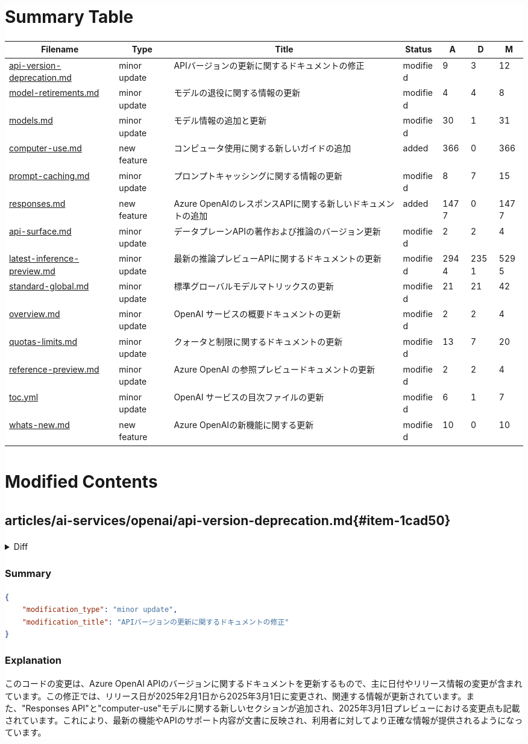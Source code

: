 # Summary Table
|  Filename  | Type |    Title    | Status | A  | D  | M  |
|------------|------|-------------|--------|----|----|----|
| [api-version-deprecation.md](#item-1cad50) | minor update | APIバージョンの更新に関するドキュメントの修正 | modified | 9 | 3 | 12 | 
| [model-retirements.md](#item-03fc2e) | minor update | モデルの退役に関する情報の更新 | modified | 4 | 4 | 8 | 
| [models.md](#item-db2c37) | minor update | モデル情報の追加と更新 | modified | 30 | 1 | 31 | 
| [computer-use.md](#item-6fbca8) | new feature | コンピュータ使用に関する新しいガイドの追加 | added | 366 | 0 | 366 | 
| [prompt-caching.md](#item-1631df) | minor update | プロンプトキャッシングに関する情報の更新 | modified | 8 | 7 | 15 | 
| [responses.md](#item-b9757d) | new feature | Azure OpenAIのレスポンスAPIに関する新しいドキュメントの追加 | added | 1477 | 0 | 1477 | 
| [api-surface.md](#item-a25fa2) | minor update | データプレーンAPIの著作および推論のバージョン更新 | modified | 2 | 2 | 4 | 
| [latest-inference-preview.md](#item-24bf0f) | minor update | 最新の推論プレビューAPIに関するドキュメントの更新 | modified | 2944 | 2351 | 5295 | 
| [standard-global.md](#item-17a84b) | minor update | 標準グローバルモデルマトリックスの更新 | modified | 21 | 21 | 42 | 
| [overview.md](#item-97d507) | minor update | OpenAI サービスの概要ドキュメントの更新 | modified | 2 | 2 | 4 | 
| [quotas-limits.md](#item-06c6f9) | minor update | クォータと制限に関するドキュメントの更新 | modified | 13 | 7 | 20 | 
| [reference-preview.md](#item-e197a2) | minor update | Azure OpenAI の参照プレビュードキュメントの更新 | modified | 2 | 2 | 4 | 
| [toc.yml](#item-c945af) | minor update | OpenAI サービスの目次ファイルの更新 | modified | 6 | 1 | 7 | 
| [whats-new.md](#item-53303b) | new feature | Azure OpenAIの新機能に関する更新 | modified | 10 | 0 | 10 | 


# Modified Contents
## articles/ai-services/openai/api-version-deprecation.md{#item-1cad50}

<details><summary>Diff</summary></details>

### Summary

```json
{
    "modification_type": "minor update",
    "modification_title": "APIバージョンの更新に関するドキュメントの修正"
}
```

### Explanation
このコードの変更は、Azure OpenAI APIのバージョンに関するドキュメントを更新するもので、主に日付やリリース情報の変更が含まれています。この修正では、リリース日が2025年2月1日から2025年3月1日に変更され、関連する情報が更新されています。また、"Responses API"と"computer-use"モデルに関する新しいセクションが追加され、2025年3月1日プレビューにおける変更点も記載されています。これにより、最新の機能やAPIのサポート内容が文書に反映され、利用者に対してより正確な情報が提供されるようになっています。
